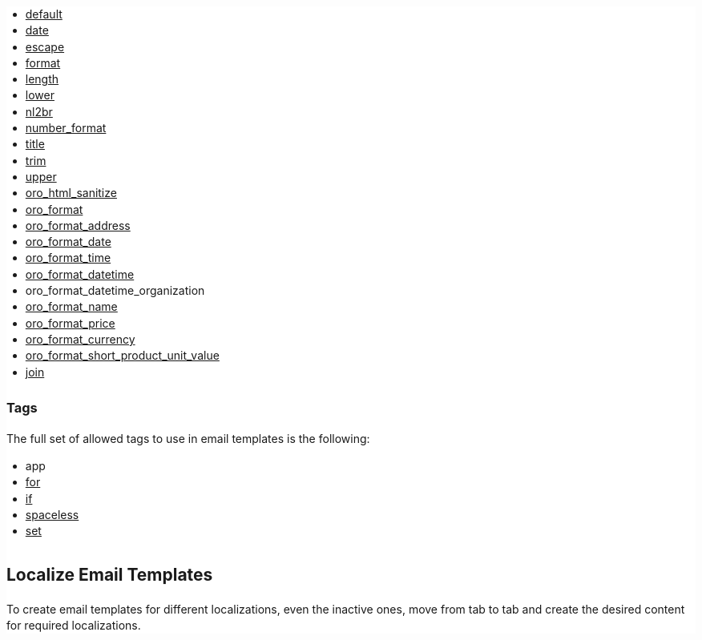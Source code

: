 * <a href="https://twig.symfony.com/doc/2.x/filters/default.html" target="_blank">default</a>
* <a href="https://twig.symfony.com/doc/2.x/filters/date.html" target="_blank">date</a>
* <a href="https://twig.symfony.com/doc/2.x/filters/escape.html" target="_blank">escape</a>
* <a href="https://twig.symfony.com/doc/2.x/filters/format.html" target="_blank">format</a>
* <a href="https://twig.symfony.com/doc/2.x/filters/length.html" target="_blank">length</a>
* <a href="https://twig.symfony.com/doc/2.x/filters/lower.html" target="_blank">lower</a>
* <a href="https://twig.symfony.com/doc/2.x/filters/nl2br.html" target="_blank">nl2br</a>
* <a href="https://twig.symfony.com/doc/2.x/filters/number_format.html" target="_blank">number_format</a>
* <a href="https://twig.symfony.com/doc/2.x/filters/title.html" target="_blank">title</a>
* <a href="https://twig.symfony.com/doc/2.x/filters/trim.html" target="_blank">trim</a>
* <a href="https://twig.symfony.com/doc/2.x/filters/upper.html" target="_blank">upper</a>
* [oro_html_sanitize](../../../../bundles/platform/UIBundle/twig-filters.md#bundle-docs-platform-ui-bundle-twig-filters)
* <a href="https://github.com/oroinc/platform/tree/6.1/src/Oro/Bundle/UIBundle/Twig/FormatExtension.php#L76" target="_blank">oro_format</a>
* [oro_format_address](../../../../bundles/platform/LocaleBundle/address-formatting.md#bundle-docs-platform-locale-bundle-oro-format-address)
* <a href="https://github.com/oroinc/platform/tree/6.1/src/Oro/Bundle/LocaleBundle/Twig/DateTimeExtension.php#L122" target="_blank">oro_format_date</a>
* <a href="https://github.com/oroinc/platform/tree/6.1/src/Oro/Bundle/LocaleBundle/Twig/DateTimeExtension.php#L174" target="_blank">oro_format_time</a>
* <a href="https://github.com/oroinc/platform/tree/6.1/src/Oro/Bundle/LocaleBundle/Twig/DateTimeExtension.php#L92" target="_blank">oro_format_datetime</a>
* oro_format_datetime_organization
* [oro_format_name](../../../../bundles/platform/LocaleBundle/name-formatting.md#bundle-docs-platform-locale-bundle-format-name)
* <a href="https://github.com/oroinc/platform/tree/6.1/src/Oro/Bundle/CurrencyBundle/Twig/CurrencyExtension.php#L111" target="_blank">oro_format_price</a>
* <a href="https://github.com/oroinc/platform/tree/6.1/src/Oro/Bundle/LocaleBundle/Twig/NumberExtension.php#L212" target="_blank">oro_format_currency</a>
* [oro_format_short_product_unit_value](../../../../bundles/commerce/ProductBundle/product-unit-formatting.md#product-bundle-short-formatting)
* <a href="https://twig.symfony.com/doc/2.x/filters/join.html" target="_blank">join</a>

### Tags

The full set of allowed tags to use in email templates is the following:

* app
* <a href="https://twig.symfony.com/doc/2.x/tags/for.html" target="_blank">for</a>
* <a href="https://twig.symfony.com/doc/2.x/tags/if.html" target="_blank">if</a>
* <a href="https://twig.symfony.com/doc/2.x/tags/spaceless.html" target="_blank">spaceless</a>
* <a href="https://twig.symfony.com/doc/2.x/tags/set.html" target="_blank">set</a>

<a id="localize-email-templates"></a>

## Localize Email Templates

To create email templates for different localizations, even the inactive ones, move from tab to tab and create the desired content for required localizations.
